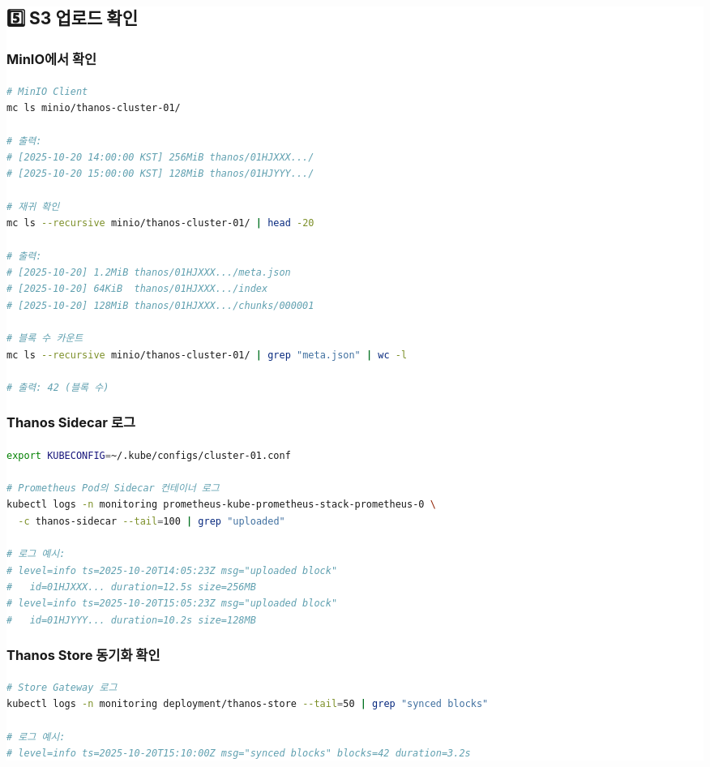 
## 5️⃣ S3 업로드 확인

### MinIO에서 확인

```bash
# MinIO Client
mc ls minio/thanos-cluster-01/

# 출력:
# [2025-10-20 14:00:00 KST] 256MiB thanos/01HJXXX.../
# [2025-10-20 15:00:00 KST] 128MiB thanos/01HJYYY.../

# 재귀 확인
mc ls --recursive minio/thanos-cluster-01/ | head -20

# 출력:
# [2025-10-20] 1.2MiB thanos/01HJXXX.../meta.json
# [2025-10-20] 64KiB  thanos/01HJXXX.../index
# [2025-10-20] 128MiB thanos/01HJXXX.../chunks/000001

# 블록 수 카운트
mc ls --recursive minio/thanos-cluster-01/ | grep "meta.json" | wc -l

# 출력: 42 (블록 수)
```

### Thanos Sidecar 로그

```bash
export KUBECONFIG=~/.kube/configs/cluster-01.conf

# Prometheus Pod의 Sidecar 컨테이너 로그
kubectl logs -n monitoring prometheus-kube-prometheus-stack-prometheus-0 \
  -c thanos-sidecar --tail=100 | grep "uploaded"

# 로그 예시:
# level=info ts=2025-10-20T14:05:23Z msg="uploaded block"
#   id=01HJXXX... duration=12.5s size=256MB
# level=info ts=2025-10-20T15:05:23Z msg="uploaded block"
#   id=01HJYYY... duration=10.2s size=128MB
```

### Thanos Store 동기화 확인

```bash
# Store Gateway 로그
kubectl logs -n monitoring deployment/thanos-store --tail=50 | grep "synced blocks"

# 로그 예시:
# level=info ts=2025-10-20T15:10:00Z msg="synced blocks" blocks=42 duration=3.2s
```

